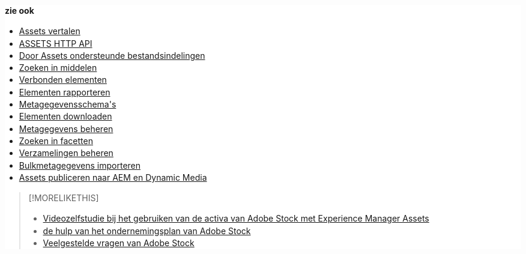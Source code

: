 





**zie ook**

* [Assets vertalen](translate-assets.md)
* [ASSETS HTTP API](mac-api-assets.md)
* [Door Assets ondersteunde bestandsindelingen](file-format-support.md)
* [Zoeken in middelen](search-assets.md)
* [Verbonden elementen](use-assets-across-connected-assets-instances.md)
* [Elementen rapporteren](asset-reports.md)
* [Metagegevensschema&#39;s](metadata-schemas.md)
* [Elementen downloaden](download-assets-from-aem.md)
* [Metagegevens beheren](manage-metadata.md)
* [Zoeken in facetten](search-facets.md)
* [Verzamelingen beheren](manage-collections.md)
* [Bulkmetagegevens importeren](metadata-import-export.md)
* [Assets publiceren naar AEM en Dynamic Media](/help/assets/publish-assets-to-aem-and-dm.md)

>[!MORELIKETHIS]
>
>* [ Videozelfstudie bij het gebruiken van de activa van Adobe Stock met Experience Manager Assets ](https://experienceleague.adobe.com/docs/experience-manager-learn/assets/creative-workflows/adobe-stock.html)
>* [ de hulp van het ondernemingsplan van Adobe Stock ](https://helpx.adobe.com/enterprise/using/adobe-stock-enterprise.html)
>* [ Veelgestelde vragen van Adobe Stock ](https://helpx.adobe.com/stock/faq.html)
